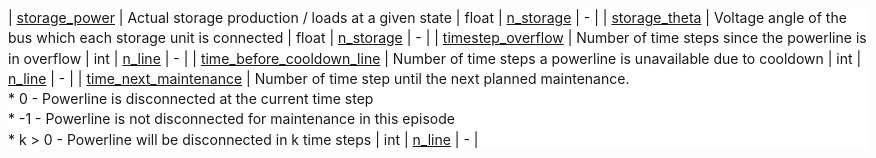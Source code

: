 | [storage_power](https://grid2op.readthedocs.io/en/latest/observation.html#grid2op.Observation.BaseObservation.storage_power)                                                                                                                                                                                                                                                                                                                                                                                                                                                                                                                                                                                           | Actual storage production / loads at a given state                                                                                                                                                                                                      | float | [n_storage](https://grid2op.readthedocs.io/en/latest/space.html#grid2op.Space.GridObjects.n_storage)   | -   |
| [storage\_theta](https://grid2op.readthedocs.io/en/latest/observation.html#id6)                                                                                                                                                                                                                                                                                                                                                                                                                                                                                                                                                                                                                                        | Voltage angle of the bus which each storage unit is connected                                                                                                                                                                                           | float | [n_storage](https://grid2op.readthedocs.io/en/latest/space.html#grid2op.Space.GridObjects.n_storage)   | -   |
| [timestep_overflow](https://grid2op.readthedocs.io/en/latest/observation.html#grid2op.Observation.BaseObservation.timestep_overflow)                                                                                                                                                                                                                                                                                                                                                                                                                                                                                                                                                                                   | Number of time steps since the powerline is in overflow                                                                                                                                                                                                 | int   | [n_line](https://grid2op.readthedocs.io/en/latest/space.html#grid2op.Space.GridObjects.n_line)         | -   |
| [time_before_cooldown_line](https://grid2op.readthedocs.io/en/latest/observation.html#grid2op.Observation.BaseObservation.time_before_cooldown_line)                                                                                                                                                                                                                                                                                                                                                                                                                                                                                                                                                                   | Number of time steps a powerline is unavailable due to cooldown                                                                                                                                                                                         | int   | [n_line](https://grid2op.readthedocs.io/en/latest/space.html#grid2op.Space.GridObjects.n_line)         | -   |
| [time_next_maintenance](https://grid2op.readthedocs.io/en/latest/observation.html#grid2op.Observation.BaseObservation.time_next_maintenance)                                                                                                                                                                                                                                                                                                                                                                                                                                                                                                                                                                           | Number of time step until the next planned maintenance.<br>* 0 - Powerline is disconnected at the current time step<br>* -1 - Powerline is not disconnected for maintenance in this episode<br>* k > 0 - Powerline will be disconnected in k time steps | int   | [n_line](https://grid2op.readthedocs.io/en/latest/space.html#grid2op.Space.GridObjects.n_line)         | -   |